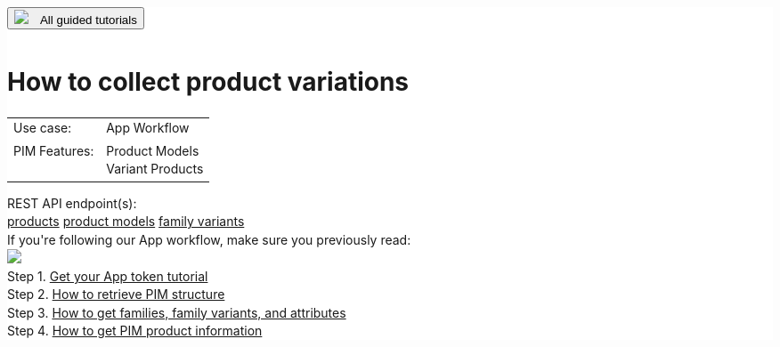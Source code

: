 <a href="/tutorials/homepage.html" class="back-button">
   <button>
      <img src="/img/icons/icon--arrow-back.svg" style="margin-right: 10px;">
      All guided tutorials
   </button>
</a>

# How to collect product variations

<table class="tag-container">
    <tr>
        <td>Use case:</td>
        <td>
            <div class="tag-not-selectable">
                <div class="tag-color tag-color-light-blue"></div>
                <div class="tag-label">App Workflow</div>
            </div>
        </td>
    </tr>
    <tr>
        <td>PIM Features:</td>
        <td class="td-features">
            <div class="tag-not-selectable">
                <div class="tag-color tag-color-purple"></div>
                <div class="tag-label">Product Models</div>
            </div>
            <div class="tag-not-selectable">
                <div class="tag-color tag-color-light-green"></div>
                <div class="tag-label">Variant Products</div>
            </div>
        </td>
    </tr>
</table>

<div class="endpoint-container">
    <div class="endpoint-text">REST API endpoint(s):</div>
    <a href="/api-reference.html#get_products_uuid" class="endpoint-link" target="_blank" rel="noopener noreferrer">products</a>
    <a href="/api-reference.html#get_product_models" class="endpoint-link" target="_blank" rel="noopener noreferrer">product models</a>
    <a href="/api-reference.html#get_families__family_code__variants__code__" class="endpoint-link" target="_blank" rel="noopener noreferrer">family variants</a>
</div>

<div class="block-requirements">
    <div class="block-requirements-headline">
        If you're following our App workflow, make sure you previously read:
    </div>
    <div class="block-requirements-row">
        <img src="../../img/illustrations/illus--Attributegroup.svg" width="110px" class="hidden-xs">
        <div class="block-requirements-steps">
            <div>Step 1. <a href="how-to-get-your-app-token.html" target="_blank" rel="noopener noreferrer">Get your App token tutorial</a></div>
            <div>Step 2. <a href="how-to-retrieve-pim-structure.html" target="_blank" rel="noopener noreferrer">How to retrieve PIM structure</a></div>
            <div>Step 3. <a href="how-to-get-families-and-attributes.html" target="_blank" rel="noopener noreferrer">How to get families, family variants, and attributes</a></div>
            <div>Step 4. <a href="how-to-get-pim-product-information.html" target="_blank" rel="noopener noreferrer">How to get PIM product information</a></div>
        </div>
    </div>
</div>
